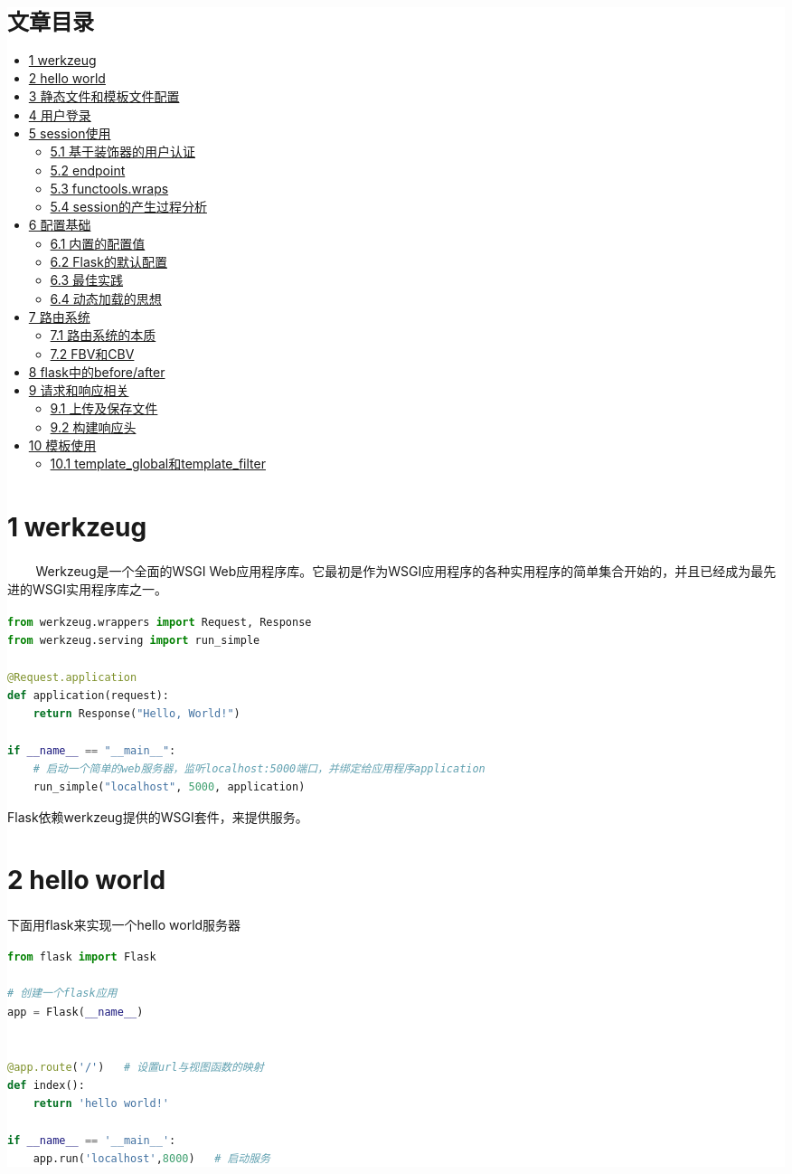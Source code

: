 <font size=5 face='微软雅黑'>__文章目录__</font>


- [1 werkzeug](#1-werkzeug)
- [2 hello world](#2-hello-world)
- [3 静态文件和模板文件配置](#3-静态文件和模板文件配置)
- [4 用户登录](#4-用户登录)
- [5 session使用](#5-session使用)
    - [5.1 基于装饰器的用户认证](#51-基于装饰器的用户认证)
    - [5.2 endpoint](#52-endpoint)
    - [5.3 functools.wraps](#53-functoolswraps)
    - [5.4 session的产生过程分析](#54-session的产生过程分析)
- [6 配置基础](#6-配置基础)
    - [6.1 内置的配置值](#61-内置的配置值)
    - [6.2 Flask的默认配置](#62-flask的默认配置)
    - [6.3 最佳实践](#63-最佳实践)
    - [6.4 动态加载的思想](#64-动态加载的思想)
- [7 路由系统](#7-路由系统)
    - [7.1 路由系统的本质](#71-路由系统的本质)
    - [7.2 FBV和CBV](#72-fbv和cbv)
- [8 flask中的before/after](#8-flask中的beforeafter)
- [9 请求和响应相关](#9-请求和响应相关)
    - [9.1 上传及保存文件](#91-上传及保存文件)
    - [9.2 构建响应头](#92-构建响应头)
- [10 模板使用](#10-模板使用)
    - [10.1 template_global和template_filter](#101-template_global和template_filter)


# 1 werkzeug
&nbsp;&nbsp;&nbsp;&nbsp;&nbsp;&nbsp;&nbsp;&nbsp;Werkzeug是一个全面的WSGI Web应用程序库。它最初是作为WSGI应用程序的各种实用程序的简单集合开始的，并且已经成为最先进的WSGI实用程序库之一。
```python
from werkzeug.wrappers import Request, Response
from werkzeug.serving import run_simple

@Request.application
def application(request):
    return Response("Hello, World!")

if __name__ == "__main__":
    # 启动一个简单的web服务器，监听localhost:5000端口，并绑定给应用程序application
    run_simple("localhost", 5000, application)
```
Flask依赖werkzeug提供的WSGI套件，来提供服务。
# 2 hello world
下面用flask来实现一个hello world服务器
```python
from flask import Flask

# 创建一个flask应用
app = Flask(__name__)


@app.route('/')   # 设置url与视图函数的映射
def index():
    return 'hello world!'

if __name__ == '__main__':
    app.run('localhost',8000)   # 启动服务
```
